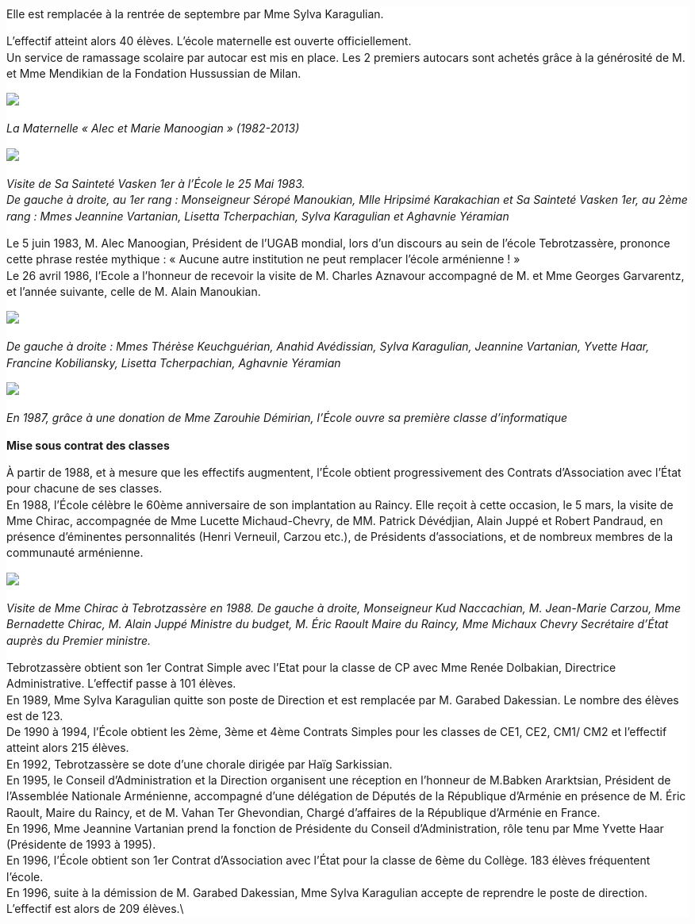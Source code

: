 Elle est remplacée à la rentrée de septembre par Mme Sylva Karagulian.

L’effectif atteint alors 40 élèves. L’école maternelle est ouverte officiellement.\
Un service de ramassage scolaire par autocar est mis en place. Les 2 premiers autocars sont achetés grâce à la générosité de M. et Mme Mendikian de la Fondation Hussussian de Milan.

![](https://tebrotzassere.com/wp/wp-content/uploads/2021/06/maternelle-1982-2013-1024x865.jpg)

*La Maternelle « Alec et Marie Manoogian » (1982-2013)*

![](https://tebrotzassere.com/wp/wp-content/uploads/2021/06/Vasken-1er-1983.jpg)

*Visite de Sa Sainteté Vasken 1er à l’École le 25 Mai 1983.*\
*De gauche à droite, au 1er rang : Monseigneur Séropé Manoukian, Mlle Hripsimé Karakachian et Sa Sainteté Vasken 1er, au 2ème rang : Mmes Jeannine Vartanian, Lisetta Tcherpachian, Sylva Karagulian et Aghavnie Yéramian*

Le 5 juin 1983, M. Alec Manoogian, Président de l’UGAB mondial, lors d’un discours au sein de l’école Tebrotzassère, prononce cette phrase restée mythique : « Aucune autre institution ne peut remplacer l’école arménienne ! »\
Le 26 avril 1986, l’Ecole a l’honneur de recevoir la visite de M. Charles Aznavour accompagné de M. et Mme Georges Garvarentz, et l’année suivante, celle de M. Alain Manoukian.

![](https://tebrotzassere.com/wp/wp-content/uploads/2021/06/Aznavour-ADAAET-1986-1024x523.jpg)

*De gauche à droite : Mmes Thérèse Keuchguérian, Anahid Avédissian, Sylva Karagulian, Jeannine Vartanian, Yvette Haar, Francine Kobiliansky, Lisetta Tcherpachian, Aghavnie Yéramian*

![](https://tebrotzassere.com/wp/wp-content/uploads/2021/06/Zarouhi-Demirian-1987-1024x700.png)

*En 1987, grâce à une donation de Mme Zarouhie Démirian, l’École ouvre sa première classe d’informatique*

**Mise sous contrat des classes**

À partir de 1988, et à mesure que les effectifs augmentent, l’École obtient progressivement des Contrats d’Association avec l’État pour chacune de ses classes.\
En 1988, l’École célèbre le 60ème anniversaire de son implantation au Raincy. Elle reçoit à cette occasion, le 5 mars, la visite de Mme Chirac, accompagnée de Mme Lucette Michaud-Chevry, de MM. Patrick Dévédjian, Alain Juppé et Robert Pandraud, en présence d’éminentes personnalités (Henri Verneuil, Carzou etc.), de Présidents d’associations, et de nombreux membres de la communauté arménienne.

![](https://tebrotzassere.com/wp/wp-content/uploads/2021/06/Juppe%CC%81-Chirac-1988-1024x535.jpg)

*Visite de Mme Chirac à Tebrotzassère en 1988. De gauche à droite, Monseigneur Kud Naccachian, M. Jean-Marie Carzou, Mme Bernadette Chirac, M. Alain Juppé Ministre du budget, M. Éric Raoult Maire du Raincy, Mme Michaux Chevry Secrétaire d’État auprès du Premier ministre.*

Tebrotzassère obtient son 1er Contrat Simple avec l’Etat pour la classe de CP avec Mme Renée Dolbakian, Directrice Administrative. L’effectif passe à 101 élèves.\
En 1989, Mme Sylva Karagulian quitte son poste de Direction et est remplacée par M. Garabed Dakessian. Le nombre des élèves est de 123.\
De 1990 à 1994, l’École obtient les 2ème, 3ème et 4ème Contrats Simples pour les classes de CE1, CE2, CM1/ CM2 et l’effectif atteint alors 215 élèves.\
En 1992, Tebrotzassère se dote d’une chorale dirigée par Haïg Sarkissian.\
En 1995, le Conseil d’Administration et la Direction organisent une réception en l’honneur de M.Babken Ararktsian, Président de l’Assemblée Nationale Arménienne, accompagné d’une délégation de Députés de la République d’Arménie en présence de M. Éric Raoult, Maire du Raincy, et de M. Vahan Ter Ghevondian, Chargé d’affaires de la République d’Arménie en France.\
En 1996, Mme Jeannine Vartanian prend la fonction de Présidente du Conseil d’Administration, rôle tenu par Mme Yvette Haar (Présidente de 1993 à 1995).\
En 1996, l’École obtient son 1er Contrat d’Association avec l’État pour la classe de 6ème du Collège. 183 élèves fréquentent l’école.\
En 1996, suite à la démission de M. Garabed Dakessian, Mme Sylva Karagulian accepte de reprendre le poste de direction. L’effectif est alors de 209 élèves.\